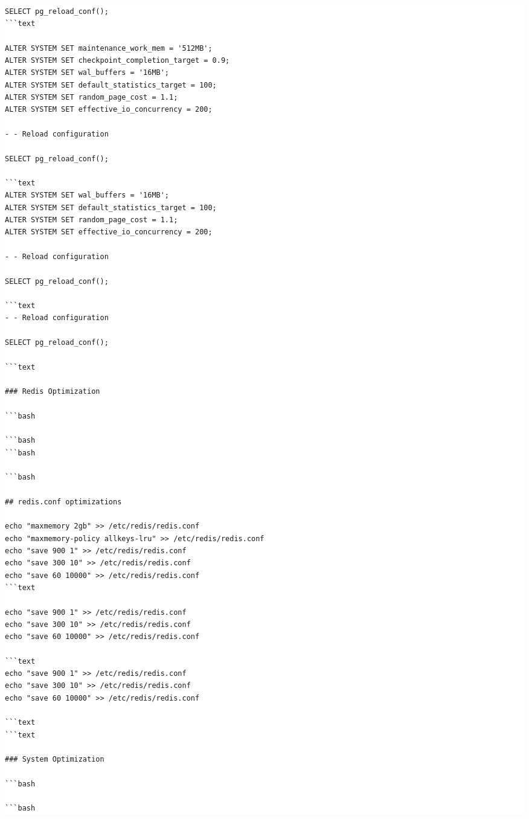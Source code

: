 ```text
SELECT pg_reload_conf();
```text

ALTER SYSTEM SET maintenance_work_mem = '512MB';
ALTER SYSTEM SET checkpoint_completion_target = 0.9;
ALTER SYSTEM SET wal_buffers = '16MB';
ALTER SYSTEM SET default_statistics_target = 100;
ALTER SYSTEM SET random_page_cost = 1.1;
ALTER SYSTEM SET effective_io_concurrency = 200;

- - Reload configuration

SELECT pg_reload_conf();

```text
ALTER SYSTEM SET wal_buffers = '16MB';
ALTER SYSTEM SET default_statistics_target = 100;
ALTER SYSTEM SET random_page_cost = 1.1;
ALTER SYSTEM SET effective_io_concurrency = 200;

- - Reload configuration

SELECT pg_reload_conf();

```text
- - Reload configuration

SELECT pg_reload_conf();

```text

### Redis Optimization

```bash

```bash
```bash

```bash

## redis.conf optimizations

echo "maxmemory 2gb" >> /etc/redis/redis.conf
echo "maxmemory-policy allkeys-lru" >> /etc/redis/redis.conf
echo "save 900 1" >> /etc/redis/redis.conf
echo "save 300 10" >> /etc/redis/redis.conf
echo "save 60 10000" >> /etc/redis/redis.conf
```text

echo "save 900 1" >> /etc/redis/redis.conf
echo "save 300 10" >> /etc/redis/redis.conf
echo "save 60 10000" >> /etc/redis/redis.conf

```text
echo "save 900 1" >> /etc/redis/redis.conf
echo "save 300 10" >> /etc/redis/redis.conf
echo "save 60 10000" >> /etc/redis/redis.conf

```text
```text

### System Optimization

```bash

```bash
```